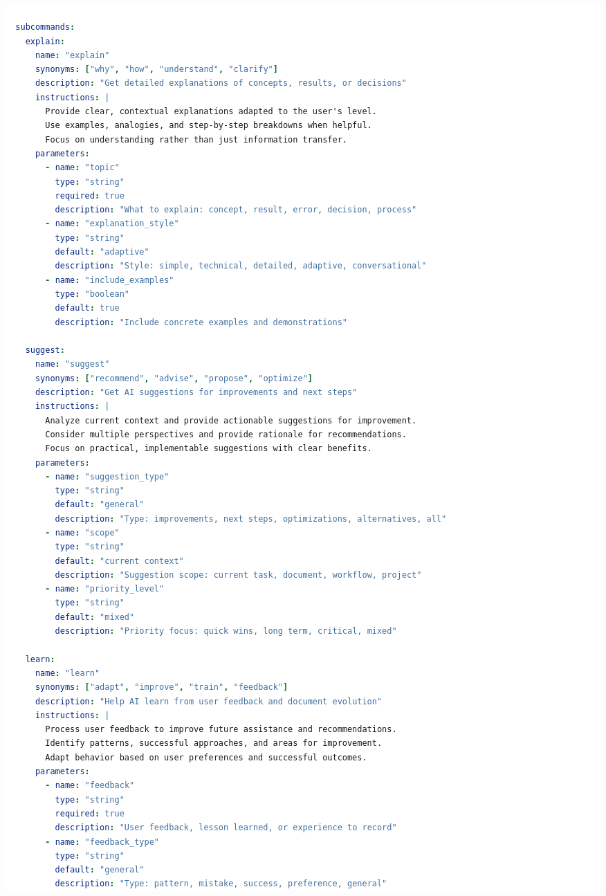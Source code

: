 ```yaml
  
  subcommands:
    explain:
      name: "explain"
      synonyms: ["why", "how", "understand", "clarify"]
      description: "Get detailed explanations of concepts, results, or decisions"
      instructions: |
        Provide clear, contextual explanations adapted to the user's level.
        Use examples, analogies, and step-by-step breakdowns when helpful.
        Focus on understanding rather than just information transfer.
      parameters:
        - name: "topic"
          type: "string"
          required: true
          description: "What to explain: concept, result, error, decision, process"
        - name: "explanation_style"
          type: "string"
          default: "adaptive"
          description: "Style: simple, technical, detailed, adaptive, conversational"
        - name: "include_examples"
          type: "boolean"
          default: true
          description: "Include concrete examples and demonstrations"
          
    suggest:
      name: "suggest"
      synonyms: ["recommend", "advise", "propose", "optimize"]
      description: "Get AI suggestions for improvements and next steps"
      instructions: |
        Analyze current context and provide actionable suggestions for improvement.
        Consider multiple perspectives and provide rationale for recommendations.
        Focus on practical, implementable suggestions with clear benefits.
      parameters:
        - name: "suggestion_type"
          type: "string"
          default: "general"
          description: "Type: improvements, next steps, optimizations, alternatives, all"
        - name: "scope"
          type: "string"
          default: "current context"
          description: "Suggestion scope: current task, document, workflow, project"
        - name: "priority_level"
          type: "string"
          default: "mixed"
          description: "Priority focus: quick wins, long term, critical, mixed"
          
    learn:
      name: "learn"
      synonyms: ["adapt", "improve", "train", "feedback"]
      description: "Help AI learn from user feedback and document evolution"
      instructions: |
        Process user feedback to improve future assistance and recommendations.
        Identify patterns, successful approaches, and areas for improvement.
        Adapt behavior based on user preferences and successful outcomes.
      parameters:
        - name: "feedback"
          type: "string"
          required: true
          description: "User feedback, lesson learned, or experience to record"
        - name: "feedback_type"
          type: "string"
          default: "general"
          description: "Type: pattern, mistake, success, preference, general"
```